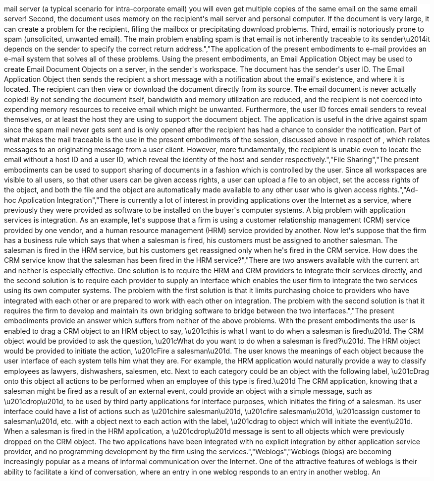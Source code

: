 mail server (a typical scenario for intra-corporate email) you will even get multiple copies of the same email on the same email server! Second, the document uses memory on the recipient's mail server and personal computer. If the document is very large, it can create a problem for the recipient, filling the mailbox or precipitating download problems. Third, email is notoriously prone to spam (unsolicited, unwanted email). The main problem enabling spam is that email is not inherently traceable to its sender\u2014it depends on the sender to specify the correct return address.","The application of the present embodiments to e-mail provides an e-mail system that solves all of these problems. Using the present embodiments, an Email Application Object may be used to create Email Document Objects on a server, in the sender's workspace. The document has the sender's user ID. The Email Application Object then sends the recipient a short message with a notification about the email's existence, and where it is located. The recipient can then view or download the document directly from its source. The email document is never actually copied! By not sending the document itself, bandwidth and memory utilization are reduced, and the recipient is not coerced into expending memory resources to receive email which might be unwanted. Furthermore, the user ID forces email senders to reveal themselves, or at least the host they are using to support the document object. The application is useful in the drive against spam since the spam mail never gets sent and is only opened after the recipient has had a chance to consider the notification. Part of what makes the mail traceable is the use in the present embodiments of the session, discussed above in respect of , which relates messages to an originating message from a user client. However, more fundamentally, the recipient is unable even to locate the email without a host ID and a user ID, which reveal the identity of the host and sender respectively.","File Sharing","The present embodiments can be used to support sharing of documents in a fashion which is controlled by the user. Since all workspaces are visible to all users, so that other users can be given access rights, a user can upload a file to an object, set the access rights of the object, and both the file and the object are automatically made available to any other user who is given access rights.","Ad-hoc Application Integration","There is currently a lot of interest in providing applications over the Internet as a service, where previously they were provided as software to be installed on the buyer's computer systems. A big problem with application services is integration. As an example, let's suppose that a firm is using a customer relationship management (CRM) service provided by one vendor, and a human resource management (HRM) service provided by another. Now let's suppose that the firm has a business rule which says that when a salesman is fired, his customers must be assigned to another salesman. The salesman is fired in the HRM service, but his customers get reassigned only when he's fired in the CRM service. How does the CRM service know that the salesman has been fired in the HRM service?","There are two answers available with the current art and neither is especially effective. One solution is to require the HRM and CRM providers to integrate their services directly, and the second solution is to require each provider to supply an interface which enables the user firm to integrate the two services using its own computer systems. The problem with the first solution is that it limits purchasing choice to providers who have integrated with each other or are prepared to work with each other on integration. The problem with the second solution is that it requires the firm to develop and maintain its own bridging software to bridge between the two interfaces.","The present embodiments provide an answer which suffers from neither of the above problems. With the present embodiments the user is enabled to drag a CRM object to an HRM object to say, \u201cthis is what I want to do when a salesman is fired\u201d. The CRM object would be provided to ask the question, \u201cWhat do you want to do when a salesman is fired?\u201d. The HRM object would be provided to initiate the action, \u201cFire a salesman\u201d. The user knows the meanings of each object because the user interface of each system tells him what they are. For example, the HRM application would naturally provide a way to classify employees as lawyers, dishwashers, salesmen, etc. Next to each category could be an object with the following label, \u201cDrag onto this object all actions to be performed when an employee of this type is fired.\u201d The CRM application, knowing that a salesman might be fired as a result of an external event, could provide an object with a simple message, such as \u201cdrop\u201d, to be used by third party applications for interface purposes, which initiates the firing of a salesman. Its user interface could have a list of actions such as \u201chire salesman\u201d, \u201cfire salesman\u201d, \u201cassign customer to salesman\u201d, etc. with a object next to each action with the label, \u201cdrag to object which will initiate the event\u201d. When a salesman is fired in the HRM application, a \u201cdrop\u201d message is sent to all objects which were previously dropped on the CRM object. The two applications have been integrated with no explicit integration by either application service provider, and no programming development by the firm using the services.","Weblogs","Weblogs (blogs) are becoming increasingly popular as a means of informal communication over the Internet. One of the attractive features of weblogs is their ability to facilitate a kind of conversation, where an entry in one weblog responds to an entry in another weblog. An